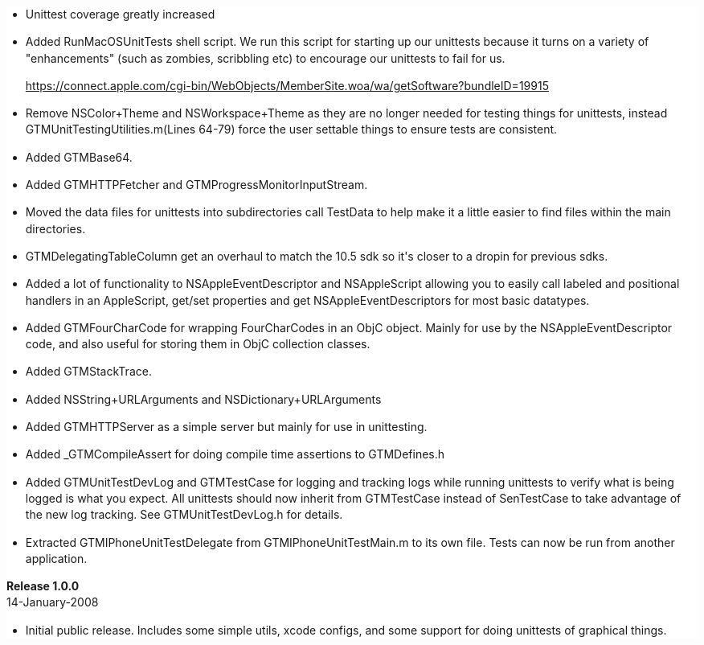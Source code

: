- Unittest coverage greatly increased

- Added RunMacOSUnitTests shell script. We run this script for starting up our
  unittests because it turns on a variety of "enhancements" (such as zombies,
  scribbling etc) to encourage our unittests to fail for us.

  https://connect.apple.com/cgi-bin/WebObjects/MemberSite.woa/wa/getSoftware?bundleID=19915

- Remove NSColor+Theme and NSWorkspace+Theme as they are no longer needed for
  testing things for unittests, instead GTMUnitTestingUtilities.m(Lines 64-79)
  force the user settable things to ensure tests are consistent.

- Added GTMBase64.

- Added GTMHTTPFetcher and GTMProgressMonitorInputStream.

- Moved the data files for unittests into subdirectories call TestData to
  help make it a little easier to find files within the main directories.

- GTMDelegatingTableColumn get an overhaul to match the 10.5 sdk so it's closer
  to a dropin for previous sdks.

- Added a lot of functionality to NSAppleEventDescriptor and NSAppleScript
  allowing you to easily call labeled and positional handlers in an AppleScript,
  get/set properties and get NSAppleEventDescriptors for most basic datatypes.

- Added GTMFourCharCode for wrapping FourCharCodes in an ObjC object. Mainly for
  use by the NSAppleEventDescriptor code, and also useful for storing them
  in ObjC collection classes.

- Added GTMStackTrace.

- Added NSString+URLArguments and NSDictionary+URLArguments

- Added GTMHTTPServer as a simple server but mainly for use in unittesting.

- Added _GTMCompileAssert for doing compile time assertions to GTMDefines.h

- Added GTMUnitTestDevLog and GTMTestCase for logging and tracking logs while
  running unittests to verify what is being logged is what you expect. All
  unittests should now inherit from GTMTestCase instead of SenTestCase to take
  advantage of the new log tracking. See GTMUnitTestDevLog.h for details.

- Extracted GTMIPhoneUnitTestDelegate from GTMIPhoneUnitTestMain.m to its own
  file. Tests can now be run from another application.


**Release 1.0.0**<br>
14-January-2008

- Initial public release.  Includes some simple utils, xcode configs, and
  some support for doing unittests of graphical things.
